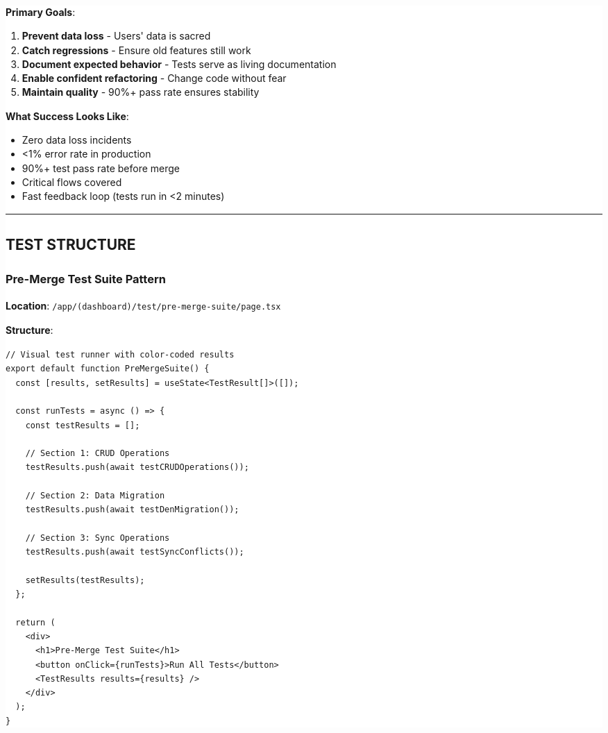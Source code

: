 **Primary Goals**:
1. **Prevent data loss** - Users' data is sacred
2. **Catch regressions** - Ensure old features still work
3. **Document expected behavior** - Tests serve as living documentation
4. **Enable confident refactoring** - Change code without fear
5. **Maintain quality** - 90%+ pass rate ensures stability

**What Success Looks Like**:
- Zero data loss incidents
- <1% error rate in production
- 90%+ test pass rate before merge
- Critical flows covered
- Fast feedback loop (tests run in <2 minutes)

---

## TEST STRUCTURE

### Pre-Merge Test Suite Pattern

**Location**: `/app/(dashboard)/test/pre-merge-suite/page.tsx`

**Structure**:
```tsx
// Visual test runner with color-coded results
export default function PreMergeSuite() {
  const [results, setResults] = useState<TestResult[]>([]);

  const runTests = async () => {
    const testResults = [];

    // Section 1: CRUD Operations
    testResults.push(await testCRUDOperations());

    // Section 2: Data Migration
    testResults.push(await testDenMigration());

    // Section 3: Sync Operations
    testResults.push(await testSyncConflicts());

    setResults(testResults);
  };

  return (
    <div>
      <h1>Pre-Merge Test Suite</h1>
      <button onClick={runTests}>Run All Tests</button>
      <TestResults results={results} />
    </div>
  );
}
```
